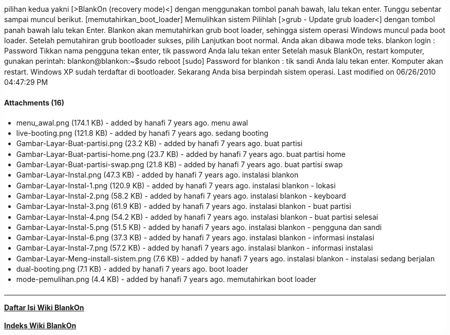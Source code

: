 pilihan kedua yakni [>BlankOn (recovery mode)<] dengan menggunakan tombol panah
bawah, lalu tekan enter. Tunggu sebentar sampai muncul berikut.
[memutahirkan_boot_loader]
Memulihkan sistem
Pilihlah [>grub - Update grub loader<] dengan tombol panah bawah lalu tekan
Enter. Blankon akan memutahirkan grub boot loader, sehingga sistem operasi
Windows muncul pada boot loader. Setelah pemutahiran grub bootloader sukses,
pilih Lanjutkan boot normal. Anda akan dibawa mode teks.
blankon login :
Password
Tikkan nama pengguna tekan enter, tik password Anda lalu tekan enter
Setelah masuk BlankOn, restart komputer, gunakan perintah:
blankon@blankon:~$sudo reboot
[sudo] Password for blankon :
tik sandi Anda lalu tekan enter. Komputer akan restart. Windows XP sudah
terdaftar di bootloader. Sekarang Anda bisa berpindah sistem operasi.
Last modified on 06/26/2010 04:47:29 PM
#### Attachments (16)
  * menu_awal.png​ (174.1 KB) - added by hanafi 7 years ago. menu awal
  * live-booting.png​ (121.8 KB) - added by hanafi 7 years ago. sedang
      booting
  * Gambar-Layar-Buat-partisi.png​ (23.2 KB) - added by hanafi 7 years ago.
      buat partisi
  * Gambar-Layar-Buat-partisi-home.png​ (23.7 KB) - added by hanafi 7 years
      ago. buat partisi home
  * Gambar-Layar-Buat-partisi-swap.png​ (21.8 KB) - added by hanafi 7 years
      ago. buat partisi swap
  * Gambar-Layar-Instal.png​ (47.3 KB) - added by hanafi 7 years ago.
      instalasi blankon
  * Gambar-Layar-Instal-1.png​ (120.9 KB) - added by hanafi 7 years ago.
      instalasi blankon - lokasi
  * Gambar-Layar-Instal-2.png​ (58.2 KB) - added by hanafi 7 years ago.
      instalasi blankon - keyboard
  * Gambar-Layar-Instal-3.png​ (61.9 KB) - added by hanafi 7 years ago.
      instalasi blankon - buat partisi
  * Gambar-Layar-Instal-4.png​ (54.2 KB) - added by hanafi 7 years ago.
      instalasi blankon - buat partisi selesai
  * Gambar-Layar-Instal-5.png​ (51.5 KB) - added by hanafi 7 years ago.
      instalasi blankon - pengguna dan sandi
  * Gambar-Layar-Instal-6.png​ (37.3 KB) - added by hanafi 7 years ago.
      instalasi blankon - informasi instalasi
  * Gambar-Layar-Instal-7.png​ (57.2 KB) - added by hanafi 7 years ago.
      instalasi blankon - informasi instalasi
  * Gambar-Layar-Meng-install-sistem.png​ (7.6 KB) - added by hanafi 7 years
      ago. instalasi blankon - instalasi sedang berjalan
  * dual-booting.png​ (7.1 KB) - added by hanafi 7 years ago. boot loader
  * mode-pemulihan.png​ (4.4 KB) - added by hanafi 7 years ago. memutahirkan
      boot loader
#### 
    
 
 
 
 
 
---
[**Daftar Isi Wiki BlankOn**](/wiki/DaftarIsi/index.html)
 
[**Indeks Wiki BlankOn**](/wiki/Indeks.html)
